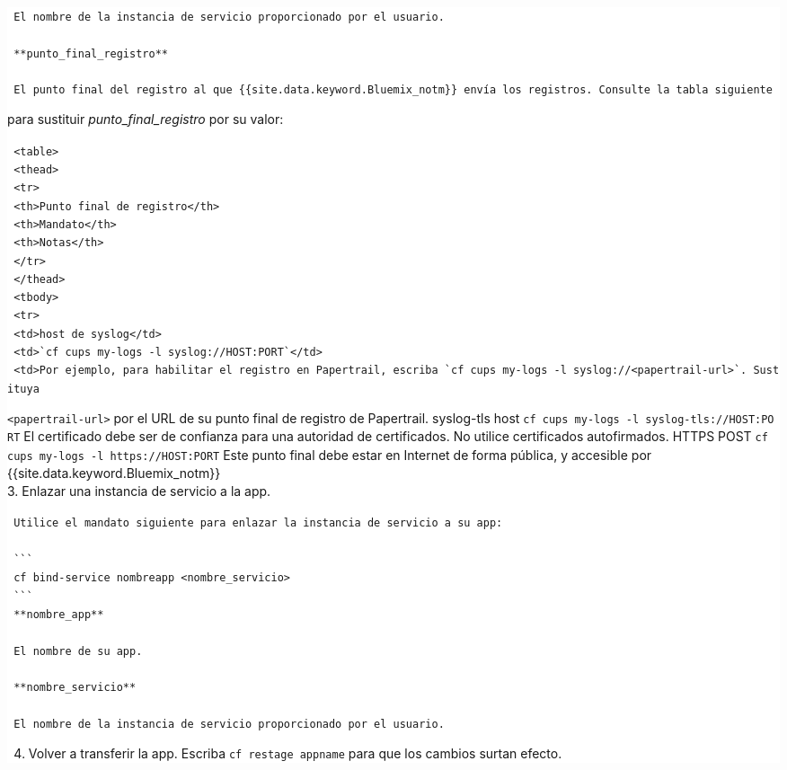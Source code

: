 	 El nombre de la instancia de servicio proporcionado por el usuario.
	 
	 **punto_final_registro**
	 
	 El punto final del registro al que {{site.data.keyword.Bluemix_notm}} envía los registros. Consulte la tabla siguiente
para sustituir *punto_final_registro* por su valor:
	 
	 <table>
     <thead>
     <tr>
     <th>Punto final de registro</th>
     <th>Mandato</th>
	 <th>Notas</th>
     </tr>
     </thead>
     <tbody>
     <tr>
     <td>host de syslog</td>
     <td>`cf cups my-logs -l syslog://HOST:PORT`</td>
	 <td>Por ejemplo, para habilitar el registro en Papertrail, escriba `cf cups my-logs -l syslog://<papertrail-url>`. Sustituya
`<papertrail-url>` por el URL de su punto final de registro de Papertrail.</td>
     </tr>
	 <tr>
     <td>syslog-tls host</td>
     <td>`cf cups my-logs -l syslog-tls://HOST:PORT`</td>
	 <td>El certificado debe ser de confianza para una autoridad de certificados. No utilice certificados autofirmados.</td>
     </tr>
	 <tr>
     <td>HTTPS POST</td>
     <td>`cf cups my-logs -l https://HOST:PORT`</td>
	 <td>Este punto final debe estar en Internet de forma pública, y accesible por {{site.data.keyword.Bluemix_notm}}</td>
     </tr>
     </tbody>
     </table>	
  3. Enlazar una instancia de servicio a la app.

	 Utilice el mandato siguiente para enlazar la instancia de servicio a su app: 
	
	 ```
	 cf bind-service nombreapp <nombre_servicio>
	 ```
	 **nombre_app**
	 
	 El nombre de su app.
	 
	 **nombre_servicio**
	 
	 El nombre de la instancia de servicio proporcionado por el usuario.
	 
  4. Volver a transferir la app. 
     Escriba ```cf restage appname``` para que los cambios surtan efecto. 

